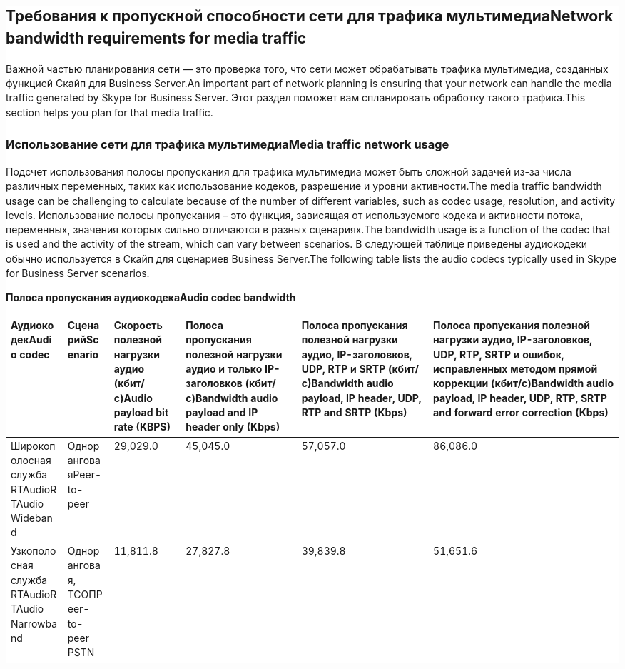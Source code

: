 ## <a name="network-bandwidth-requirements-for-media-traffic"></a><span data-ttu-id="bdc2a-262">Требования к пропускной способности сети для трафика мультимедиа</span><span class="sxs-lookup"><span data-stu-id="bdc2a-262">Network bandwidth requirements for media traffic</span></span>
<span data-ttu-id="bdc2a-263"><a name="Conf_req"> </a></span><span class="sxs-lookup"><span data-stu-id="bdc2a-263"></span></span>

<span data-ttu-id="bdc2a-264">Важной частью планирования сети — это проверка того, что сети может обрабатывать трафика мультимедиа, созданных функцией Скайп для Business Server.</span><span class="sxs-lookup"><span data-stu-id="bdc2a-264">An important part of network planning is ensuring that your network can handle the media traffic generated by Skype for Business Server.</span></span> <span data-ttu-id="bdc2a-265">Этот раздел поможет вам спланировать обработку такого трафика.</span><span class="sxs-lookup"><span data-stu-id="bdc2a-265">This section helps you plan for that media traffic.</span></span>

### <a name="media-traffic-network-usage"></a><span data-ttu-id="bdc2a-266">Использование сети для трафика мультимедиа</span><span class="sxs-lookup"><span data-stu-id="bdc2a-266">Media traffic network usage</span></span>
<span data-ttu-id="bdc2a-267"><a name="Net_req"> </a></span><span class="sxs-lookup"><span data-stu-id="bdc2a-267"></span></span>

<span data-ttu-id="bdc2a-268">Подсчет использования полосы пропускания для трафика мультимедиа может быть сложной задачей из-за числа различных переменных, таких как использование кодеков, разрешение и уровни активности.</span><span class="sxs-lookup"><span data-stu-id="bdc2a-268">The media traffic bandwidth usage can be challenging to calculate because of the number of different variables, such as codec usage, resolution, and activity levels.</span></span> <span data-ttu-id="bdc2a-269">Использование полосы пропускания – это функция, зависящая от используемого кодека и активности потока, переменных, значения которых сильно отличаются в разных сценариях.</span><span class="sxs-lookup"><span data-stu-id="bdc2a-269">The bandwidth usage is a function of the codec that is used and the activity of the stream, which can vary between scenarios.</span></span> <span data-ttu-id="bdc2a-270">В следующей таблице приведены аудиокодеки обычно используется в Скайп для сценариев Business Server.</span><span class="sxs-lookup"><span data-stu-id="bdc2a-270">The following table lists the audio codecs typically used in Skype for Business Server scenarios.</span></span>

<span data-ttu-id="bdc2a-271">**Полоса пропускания аудиокодека**</span><span class="sxs-lookup"><span data-stu-id="bdc2a-271">**Audio codec bandwidth**</span></span>

|<span data-ttu-id="bdc2a-272">**Аудиокодек**</span><span class="sxs-lookup"><span data-stu-id="bdc2a-272">**Audio codec**</span></span>|<span data-ttu-id="bdc2a-273">**Сценарий**</span><span class="sxs-lookup"><span data-stu-id="bdc2a-273">**Scenario**</span></span>|<span data-ttu-id="bdc2a-274">**Скорость полезной нагрузки аудио (кбит/с)**</span><span class="sxs-lookup"><span data-stu-id="bdc2a-274">**Audio payload bit rate (KBPS)**</span></span>|<span data-ttu-id="bdc2a-275">**Полоса пропускания полезной нагрузки аудио и только IP-заголовков (кбит/с)**</span><span class="sxs-lookup"><span data-stu-id="bdc2a-275">**Bandwidth audio payload and IP header only (Kbps)**</span></span>|<span data-ttu-id="bdc2a-276">**Полоса пропускания полезной нагрузки аудио, IP-заголовков, UDP, RTP и SRTP (кбит/с)**</span><span class="sxs-lookup"><span data-stu-id="bdc2a-276">**Bandwidth audio payload, IP header, UDP, RTP and SRTP (Kbps)**</span></span>|<span data-ttu-id="bdc2a-277">**Полоса пропускания полезной нагрузки аудио, IP-заголовков, UDP, RTP, SRTP и ошибок, исправленных методом прямой коррекции (кбит/с)**</span><span class="sxs-lookup"><span data-stu-id="bdc2a-277">**Bandwidth audio payload, IP header, UDP, RTP, SRTP and forward error correction (Kbps)**</span></span>|
|:-----|:-----|:-----|:-----|:-----|:-----|
|<span data-ttu-id="bdc2a-278">Широкополосная служба RTAudio</span><span class="sxs-lookup"><span data-stu-id="bdc2a-278">RTAudio Wideband</span></span>  <br/> |<span data-ttu-id="bdc2a-279">Одноранговая</span><span class="sxs-lookup"><span data-stu-id="bdc2a-279">Peer-to-peer</span></span>  <br/> |<span data-ttu-id="bdc2a-280">29,0</span><span class="sxs-lookup"><span data-stu-id="bdc2a-280">29.0</span></span>  <br/> |<span data-ttu-id="bdc2a-281">45,0</span><span class="sxs-lookup"><span data-stu-id="bdc2a-281">45.0</span></span>  <br/> |<span data-ttu-id="bdc2a-282">57,0</span><span class="sxs-lookup"><span data-stu-id="bdc2a-282">57.0</span></span>  <br/> |<span data-ttu-id="bdc2a-283">86,0</span><span class="sxs-lookup"><span data-stu-id="bdc2a-283">86.0</span></span>  <br/> |
|<span data-ttu-id="bdc2a-284">Узкополосная служба RTAudio</span><span class="sxs-lookup"><span data-stu-id="bdc2a-284">RTAudio Narrowband</span></span>  <br/> |<span data-ttu-id="bdc2a-285">Одноранговая, ТСОП</span><span class="sxs-lookup"><span data-stu-id="bdc2a-285">Peer-to-peer PSTN</span></span>  <br/> |<span data-ttu-id="bdc2a-286">11,8</span><span class="sxs-lookup"><span data-stu-id="bdc2a-286">11.8</span></span>  <br/> |<span data-ttu-id="bdc2a-287">27,8</span><span class="sxs-lookup"><span data-stu-id="bdc2a-287">27.8</span></span>  <br/> |<span data-ttu-id="bdc2a-288">39,8</span><span class="sxs-lookup"><span data-stu-id="bdc2a-288">39.8</span></span>  <br/> |<span data-ttu-id="bdc2a-289">51,6</span><span class="sxs-lookup"><span data-stu-id="bdc2a-289">51.6</span></span>  <br/> |